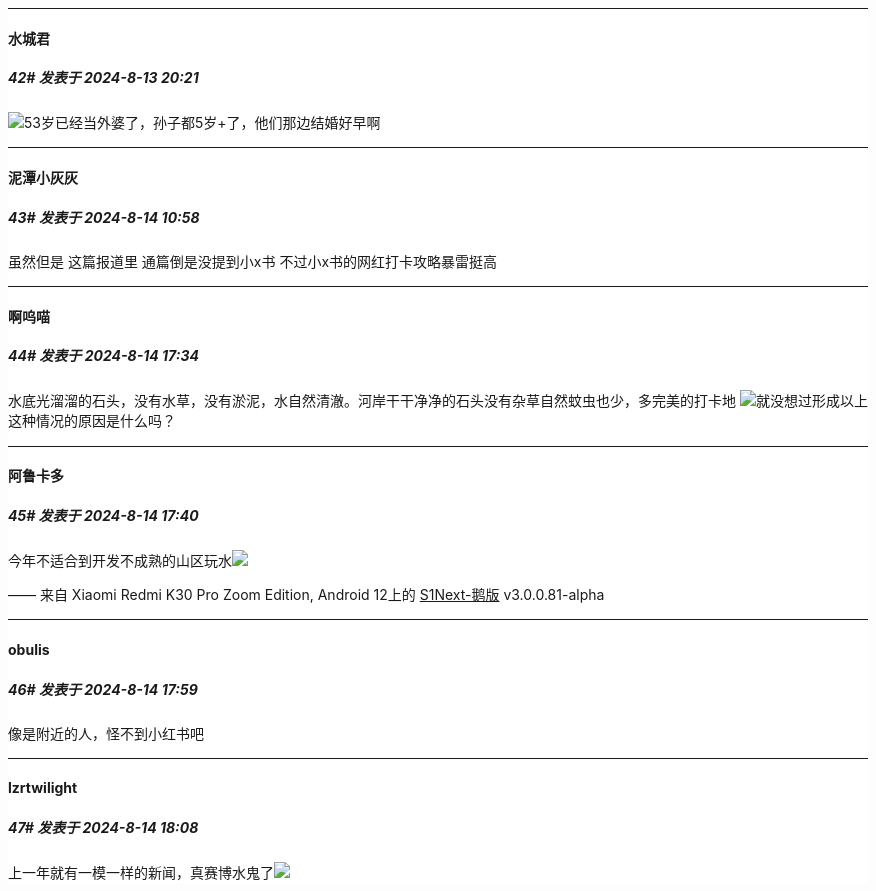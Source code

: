 
*****

####  水城君  
##### 42#       发表于 2024-8-13 20:21

<img src="https://static.saraba1st.com/image/smiley/face2017/018.png" referrerpolicy="no-referrer">53岁已经当外婆了，孙子都5岁+了，他们那边结婚好早啊


*****

####  泥潭小灰灰  
##### 43#       发表于 2024-8-14 10:58

虽然但是 这篇报道里 通篇倒是没提到小x书 不过小x书的网红打卡攻略暴雷挺高


*****

####  啊呜喵  
##### 44#       发表于 2024-8-14 17:34

水底光溜溜的石头，没有水草，没有淤泥，水自然清澈。河岸干干净净的石头没有杂草自然蚊虫也少，多完美的打卡地
<img src="https://static.saraba1st.com/image/smiley/face2017/125.png" referrerpolicy="no-referrer">就没想过形成以上这种情况的原因是什么吗？

*****

####  阿鲁卡多  
##### 45#       发表于 2024-8-14 17:40

今年不适合到开发不成熟的山区玩水<img src="https://static.saraba1st.com/image/smiley/face2017/001.png" referrerpolicy="no-referrer">

—— 来自 Xiaomi Redmi K30 Pro Zoom Edition, Android 12上的 [S1Next-鹅版](https://github.com/ykrank/S1-Next/releases) v3.0.0.81-alpha


*****

####  obulis  
##### 46#       发表于 2024-8-14 17:59

像是附近的人，怪不到小红书吧


*****

####  lzrtwilight  
##### 47#       发表于 2024-8-14 18:08

上一年就有一模一样的新闻，真赛博水鬼了<img src="https://static.saraba1st.com/image/smiley/face/187.gif" referrerpolicy="no-referrer">


